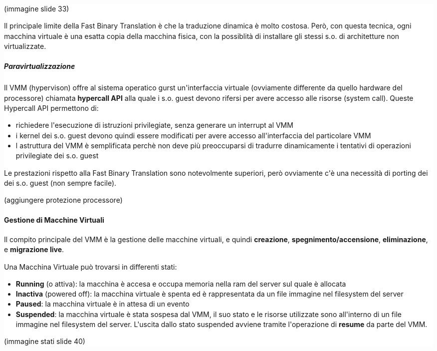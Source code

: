 (immagine slide 33)

Il principale limite della Fast Binary Translation è che la traduzione dinamica è molto costosa. Però, con questa tecnica, ogni macchina virtuale è una esatta
copia della macchina fisica, con la possiblità di installare gli stessi s.o. di architetture non virtualizzate.

##### Paravirtualizzazione
Il VMM (hypervison) offre al sistema operatico gurst un'interfaccia virtuale (ovviamente differente da quello hardware del processore) chiamata **hypercall API**
alla quale i s.o. guest devono rifersi per avere accesso alle risorse (system call).
Queste Hypercall API permettono di:
- richiedere l'esecuzione di istruzioni privilegiate, senza generare un interrupt al VMM
- i kernel dei s.o. guest devono quindi essere modificati per avere accesso all'interfaccia del particolare VMM
- l astruttura del VMM è semplificata perchè non deve più preoccuparsi di tradurre dinamicamente i tentativi di operazioni privilegiate dei s.o. guest

Le prestazioni rispetto alla Fast Binary Translation sono notevolmente superiori, però ovviamente c'è una necessità di porting dei dei s.o. guest (non sempre facile).

(aggiungere protezione processore)

#### Gestione di Macchine Virtuali
Il compito principale del VMM è la gestione delle macchine virtuali, e quindi **creazione**, **spegnimento/accensione**, **eliminazione**, e **migrazione live**.

Una Macchina Virtuale può trovarsi in differenti stati:
- **Running** (o attiva): la macchina è accesa e occupa memoria nella ram del server sul quale è allocata
- **Inactiva** (powered off): la macchina virtuale è spenta ed è rappresentata da un file immagine nel filesystem del server
- **Paused**: la macchina virtuale è in attesa di un evento
- **Suspended**: la macchina virtuale è stata sospesa dal VMM, il suo stato e le risorse utilizzate sono all'interno di un file immagine nel filesystem del server.
    L'uscita dallo stato suspended avviene tramite l'operazione di **resume** da parte del VMM.

(immagine stati slide 40)

